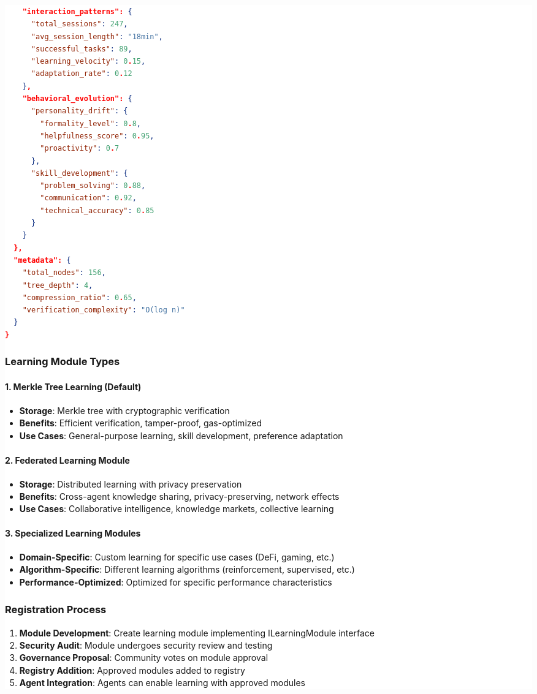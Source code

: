 ```json
    "interaction_patterns": {
      "total_sessions": 247,
      "avg_session_length": "18min",
      "successful_tasks": 89,
      "learning_velocity": 0.15,
      "adaptation_rate": 0.12
    },
    "behavioral_evolution": {
      "personality_drift": {
        "formality_level": 0.8,
        "helpfulness_score": 0.95,
        "proactivity": 0.7
      },
      "skill_development": {
        "problem_solving": 0.88,
        "communication": 0.92,
        "technical_accuracy": 0.85
      }
    }
  },
  "metadata": {
    "total_nodes": 156,
    "tree_depth": 4,
    "compression_ratio": 0.65,
    "verification_complexity": "O(log n)"
  }
}
```

### Learning Module Types

#### 1. Merkle Tree Learning (Default)
- **Storage**: Merkle tree with cryptographic verification
- **Benefits**: Efficient verification, tamper-proof, gas-optimized
- **Use Cases**: General-purpose learning, skill development, preference adaptation

#### 2. Federated Learning Module
- **Storage**: Distributed learning with privacy preservation
- **Benefits**: Cross-agent knowledge sharing, privacy-preserving, network effects
- **Use Cases**: Collaborative intelligence, knowledge markets, collective learning

#### 3. Specialized Learning Modules
- **Domain-Specific**: Custom learning for specific use cases (DeFi, gaming, etc.)
- **Algorithm-Specific**: Different learning algorithms (reinforcement, supervised, etc.)
- **Performance-Optimized**: Optimized for specific performance characteristics

### Registration Process

1. **Module Development**: Create learning module implementing ILearningModule interface
2. **Security Audit**: Module undergoes security review and testing
3. **Governance Proposal**: Community votes on module approval
4. **Registry Addition**: Approved modules added to registry
5. **Agent Integration**: Agents can enable learning with approved modules
